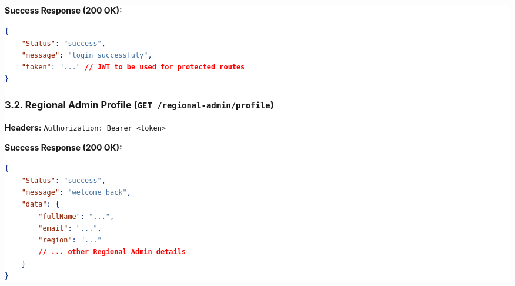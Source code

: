 **Success Response (200 OK):**

```json
{
    "Status": "success",
    "message": "login successfuly",
    "token": "..." // JWT to be used for protected routes
}
```

### 3.2. Regional Admin Profile (`GET /regional-admin/profile`)

**Headers:** `Authorization: Bearer <token>`

**Success Response (200 OK):**

```json
{
    "Status": "success",
    "message": "welcome back",
    "data": {
        "fullName": "...",
        "email": "...",
        "region": "..."
        // ... other Regional Admin details
    }
}
```
